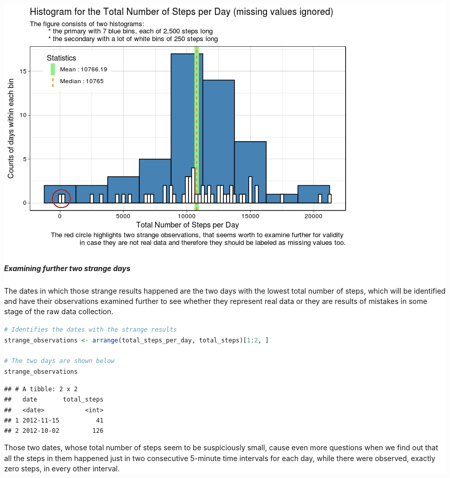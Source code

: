 ![](figure/figure_for_total_steps_per_day-1.png)


##### Examining further two strange days

The dates in which those strange results happened are the two days
with the lowest total number of steps, which will be identified and have their
observations examined further to see whether they represent real data
or they are results of mistakes in some stage of the raw data collection.


```r
# Identifies the dates with the strange results
strange_observations <- arrange(total_steps_per_day, total_steps)[1:2, ]

# The two days are shown below
strange_observations
```

```
## # A tibble: 2 x 2
##   date       total_steps
##   <date>           <int>
## 1 2012-11-15          41
## 2 2012-10-02         126
```

Those two dates, whose total number of steps seem to be suspiciously small,
cause even more questions when we find out that all the steps in them
happened just in two consecutive 5-minute time intervals for each day,
while there were observed, exactly zero steps, in every other interval. 
